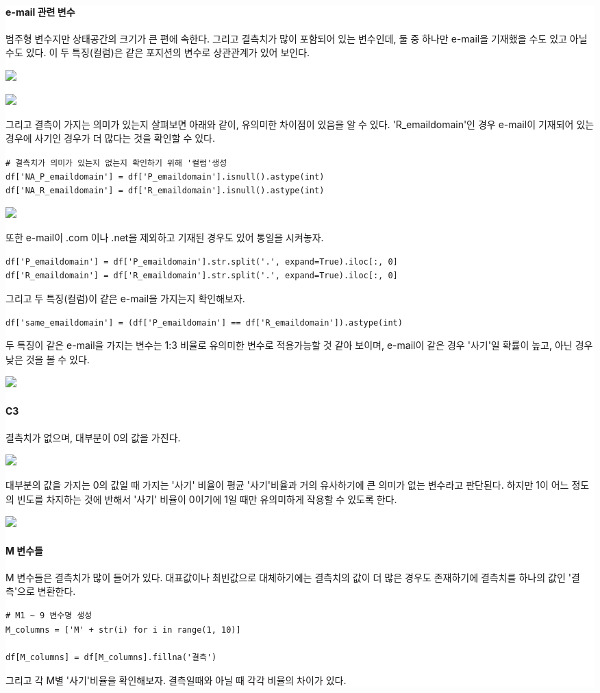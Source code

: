 #### e-mail 관련 변수
범주형 변수지만 상태공간의 크기가 큰 편에 속한다.
그리고 결측치가 많이 포함되어 있는 변수인데, 둘 중 하나만 e-mail을 기재했을 수도 있고 아닐 수도 있다.
이 두 특징(컬럼)은 같은 포지션의 변수로 상관관계가 있어 보인다.

![](https://velog.velcdn.com/images/seonydg/post/ca355e63-4e8c-419d-960c-ca269fbfa730/image.png)

![](https://velog.velcdn.com/images/seonydg/post/1ad833c7-2a3e-4038-8784-19eaa864cc49/image.png)

그리고 결측이 가지는 의미가 있는지 살펴보면 아래와 같이,
유의미한 차이점이 있음을 알 수 있다.
'R_emaildomain'인 경우 e-mail이 기재되어 있는 경우에 사기인 경우가 더 많다는 것을 확인할 수 있다.
```
# 결측치가 의미가 있는지 없는지 확인하기 위해 '컬럼'생성
df['NA_P_emaildomain'] = df['P_emaildomain'].isnull().astype(int)
df['NA_R_emaildomain'] = df['R_emaildomain'].isnull().astype(int)
```

![](https://velog.velcdn.com/images/seonydg/post/f4b0ba32-6610-4db6-80e7-af3638fd5941/image.png)

또한 e-mail이 .com 이나 .net을 제외하고 기재된 경우도 있어 통일을 시켜놓자.
```
df['P_emaildomain'] = df['P_emaildomain'].str.split('.', expand=True).iloc[:, 0]
df['R_emaildomain'] = df['R_emaildomain'].str.split('.', expand=True).iloc[:, 0]
```

그리고 두 특징(컬럼)이 같은 e-mail을 가지는지 확인해보자.
```
df['same_emaildomain'] = (df['P_emaildomain'] == df['R_emaildomain']).astype(int)
```

두 특징이 같은 e-mail을 가지는 변수는 1:3 비율로 유의미한 변수로 적용가능할 것 같아 보이며, 
e-mail이 같은 경우 '사기'일 확률이 높고, 아닌 경우 낮은 것을 볼 수 있다.

![](https://velog.velcdn.com/images/seonydg/post/7c307361-df56-4f83-9bd2-729ed442264e/image.png)



#### C3
결측치가 없으며, 대부분이 0의 값을 가진다.

![](https://velog.velcdn.com/images/seonydg/post/5056a932-0e7f-4a6c-951b-ef553aded78e/image.png)

대부분의 값을 가지는 0의 값일 때 가지는 '사기' 비율이 평균 '사기'비율과 거의 유사하기에 큰 의미가 없는 변수라고 판단된다.
하지만 1이 어느 정도의 빈도를 차지하는 것에 반해서 '사기' 비율이 0이기에 1일 때만 유의미하게 작용할 수 있도록 한다.

![](https://velog.velcdn.com/images/seonydg/post/0e3e8e1e-b50d-46f7-b0bf-00484c25ca87/image.png)


#### M 변수들
M 변수들은 결측치가 많이 들어가 있다.
대표값이나 최빈값으로 대체하기에는 결측치의 값이 더 많은 경우도 존재하기에 결측치를 하나의 값인 '결측'으로 변환한다.
```
# M1 ~ 9 변수명 생성
M_columns = ['M' + str(i) for i in range(1, 10)]

df[M_columns] = df[M_columns].fillna('결측')
```
그리고 각 M별 '사기'비율을 확인해보자.
결측일때와 아닐 때 각각 비율의 차이가 있다.
